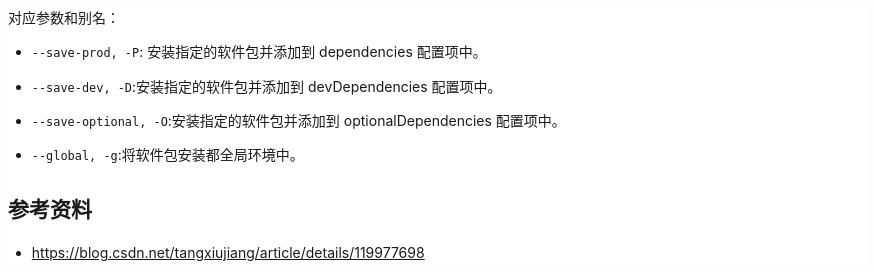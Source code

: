 对应参数和别名：

- `--save-prod, -P`: 安装指定的软件包并添加到 dependencies 配置项中。

- `--save-dev, -D`:安装指定的软件包并添加到 devDependencies 配置项中。

- `--save-optional, -O`:安装指定的软件包并添加到 optionalDependencies 配置项中。

- `--global, -g`:将软件包安装都全局环境中。


## 参考资料

- <https://blog.csdn.net/tangxiujiang/article/details/119977698>